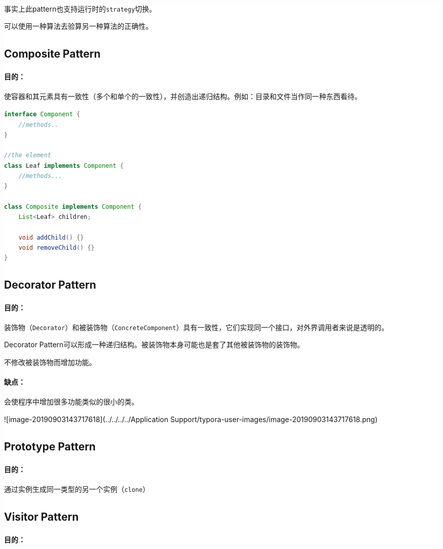 事实上此pattern也支持运行时的`strategy`切换。

可以使用一种算法去验算另一种算法的正确性。

## Composite Pattern

#### 目的：

使容器和其元素具有一致性（多个和单个的一致性），并创造出递归结构。例如：目录和文件当作同一种东西看待。

```java
interface Component {
    //methods..
}

//the element
class Leaf implements Component {
    //methods...
}

class Composite implements Component {
    List<Leaf> children;
    
    void addChild() {} 
    void removeChild() {}
}
```

## Decorator Pattern

#### 目的：

装饰物（`Decorator`）和被装饰物（`ConcreteComponent`）具有一致性，它们实现同一个接口，对外界调用者来说是透明的。

Decorator Pattern可以形成一种递归结构。被装饰物本身可能也是套了其他被装饰物的装饰物。

不修改被装饰物而增加功能。

#### 缺点：

会使程序中增加很多功能类似的很小的类。

![image-20190903143717618](../../../../Application Support/typora-user-images/image-20190903143717618.png)

## Prototype Pattern

#### 目的：

通过实例生成同一类型的另一个实例（`clone`）

## Visitor Pattern

#### 目的：
